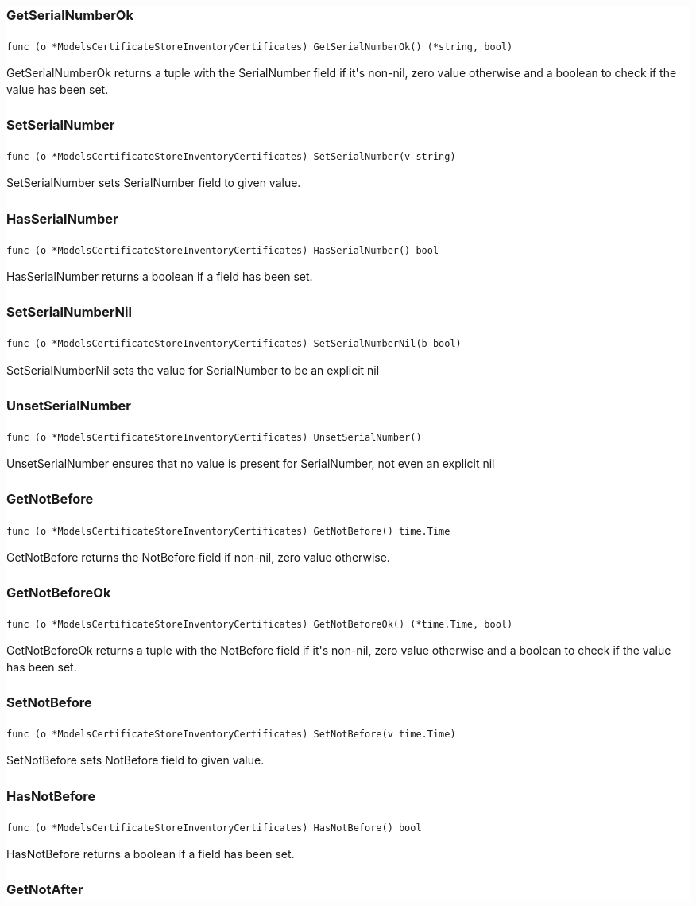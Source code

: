 ### GetSerialNumberOk

`func (o *ModelsCertificateStoreInventoryCertificates) GetSerialNumberOk() (*string, bool)`

GetSerialNumberOk returns a tuple with the SerialNumber field if it's non-nil, zero value otherwise
and a boolean to check if the value has been set.

### SetSerialNumber

`func (o *ModelsCertificateStoreInventoryCertificates) SetSerialNumber(v string)`

SetSerialNumber sets SerialNumber field to given value.

### HasSerialNumber

`func (o *ModelsCertificateStoreInventoryCertificates) HasSerialNumber() bool`

HasSerialNumber returns a boolean if a field has been set.

### SetSerialNumberNil

`func (o *ModelsCertificateStoreInventoryCertificates) SetSerialNumberNil(b bool)`

 SetSerialNumberNil sets the value for SerialNumber to be an explicit nil

### UnsetSerialNumber
`func (o *ModelsCertificateStoreInventoryCertificates) UnsetSerialNumber()`

UnsetSerialNumber ensures that no value is present for SerialNumber, not even an explicit nil
### GetNotBefore

`func (o *ModelsCertificateStoreInventoryCertificates) GetNotBefore() time.Time`

GetNotBefore returns the NotBefore field if non-nil, zero value otherwise.

### GetNotBeforeOk

`func (o *ModelsCertificateStoreInventoryCertificates) GetNotBeforeOk() (*time.Time, bool)`

GetNotBeforeOk returns a tuple with the NotBefore field if it's non-nil, zero value otherwise
and a boolean to check if the value has been set.

### SetNotBefore

`func (o *ModelsCertificateStoreInventoryCertificates) SetNotBefore(v time.Time)`

SetNotBefore sets NotBefore field to given value.

### HasNotBefore

`func (o *ModelsCertificateStoreInventoryCertificates) HasNotBefore() bool`

HasNotBefore returns a boolean if a field has been set.

### GetNotAfter
